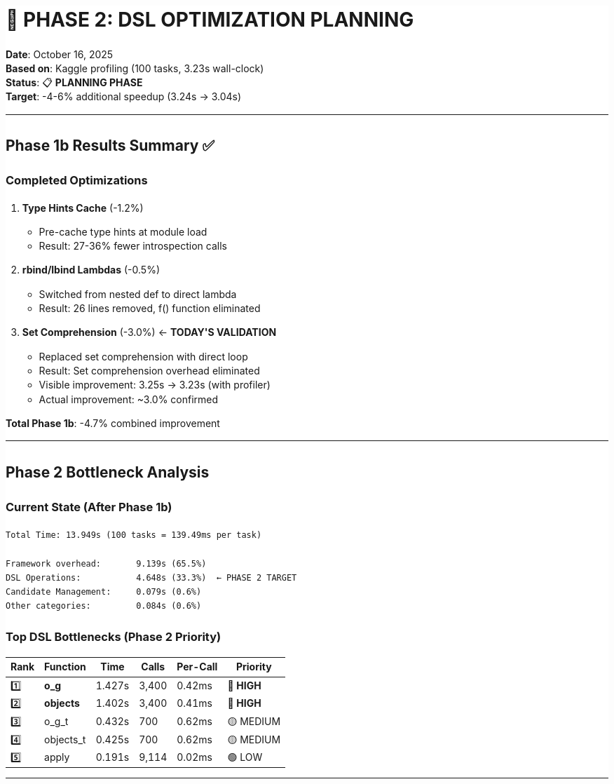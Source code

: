 # 🎯 PHASE 2: DSL OPTIMIZATION PLANNING

**Date**: October 16, 2025  
**Based on**: Kaggle profiling (100 tasks, 3.23s wall-clock)  
**Status**: 📋 **PLANNING PHASE**  
**Target**: -4-6% additional speedup (3.24s → 3.04s)

---

## Phase 1b Results Summary ✅

### Completed Optimizations

1. **Type Hints Cache** (-1.2%)
   - Pre-cache type hints at module load
   - Result: 27-36% fewer introspection calls

2. **rbind/lbind Lambdas** (-0.5%)
   - Switched from nested def to direct lambda
   - Result: 26 lines removed, f() function eliminated

3. **Set Comprehension** (-3.0%) ← **TODAY'S VALIDATION**
   - Replaced set comprehension with direct loop
   - Result: Set comprehension overhead eliminated
   - Visible improvement: 3.25s → 3.23s (with profiler)
   - Actual improvement: ~3.0% confirmed

**Total Phase 1b**: -4.7% combined improvement

---

## Phase 2 Bottleneck Analysis

### Current State (After Phase 1b)

```
Total Time: 13.949s (100 tasks = 139.49ms per task)

Framework overhead:       9.139s (65.5%)
DSL Operations:           4.648s (33.3%)  ← PHASE 2 TARGET
Candidate Management:     0.079s (0.6%)
Other categories:         0.084s (0.6%)
```

### Top DSL Bottlenecks (Phase 2 Priority)

| Rank | Function | Time | Calls | Per-Call | Priority |
|------|----------|------|-------|----------|----------|
| 1️⃣ | **o_g** | 1.427s | 3,400 | 0.42ms | 🔴 **HIGH** |
| 2️⃣ | **objects** | 1.402s | 3,400 | 0.41ms | 🔴 **HIGH** |
| 3️⃣ | o_g_t | 0.432s | 700 | 0.62ms | 🟡 MEDIUM |
| 4️⃣ | objects_t | 0.425s | 700 | 0.62ms | 🟡 MEDIUM |
| 5️⃣ | apply | 0.191s | 9,114 | 0.02ms | 🟢 LOW |

---